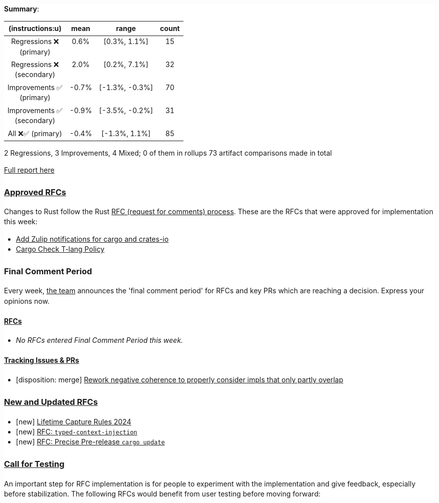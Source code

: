 **Summary**:

| (instructions:u)                   | mean  | range          | count |
|:----------------------------------:|:-----:|:--------------:|:-----:|
| Regressions ❌ <br /> (primary)    | 0.6%  | [0.3%, 1.1%]   | 15    |
| Regressions ❌ <br /> (secondary)  | 2.0%  | [0.2%, 7.1%]   | 32    |
| Improvements ✅ <br /> (primary)   | -0.7% | [-1.3%, -0.3%] | 70    |
| Improvements ✅ <br /> (secondary) | -0.9% | [-3.5%, -0.2%] | 31    |
| All ❌✅ (primary)                 | -0.4% | [-1.3%, 1.1%]  | 85    |


2 Regressions, 3 Improvements, 4 Mixed; 0 of them in rollups
73 artifact comparisons made in total

[Full report here](https://github.com/rust-lang/rustc-perf/blob/master/triage/2023-09-26.md)

### [Approved RFCs](https://github.com/rust-lang/rfcs/commits/master)

Changes to Rust follow the Rust [RFC (request for comments) process](https://github.com/rust-lang/rfcs#rust-rfcs). These
are the RFCs that were approved for implementation this week:

* [Add Zulip notifications for cargo and crates-io](https://github.com/rust-lang/rfcs/pull/3495)
* [Cargo Check T-lang Policy](https://github.com/rust-lang/rfcs/pull/3477)

### Final Comment Period

Every week, [the team](https://www.rust-lang.org/team.html) announces the 'final comment period' for RFCs and key PRs
which are reaching a decision. Express your opinions now.

#### [RFCs](https://github.com/rust-lang/rfcs/labels/final-comment-period)

* *No RFCs entered Final Comment Period this week.*

#### [Tracking Issues & PRs](https://github.com/rust-lang/rust/issues?q=is%3Aopen+label%3Afinal-comment-period+sort%3Aupdated-desc)
* [disposition: merge] [Rework negative coherence to properly consider impls that only partly overlap](https://github.com/rust-lang/rust/pull/112875)

### [New and Updated RFCs](https://github.com/rust-lang/rfcs/pulls)
* [new] [Lifetime Capture Rules 2024](https://github.com/rust-lang/rfcs/pull/3498)
* [new] [RFC: `typed-context-injection`](https://github.com/rust-lang/rfcs/pull/3496)
* [new] [RFC: Precise Pre-release `cargo update`](https://github.com/rust-lang/rfcs/pull/3493)

### [Call for Testing](https://github.com/rust-lang/rfcs/issues?q=label%3Acall-for-testing)
An important step for RFC implementation is for people to experiment with the
implementation and give feedback, especially before stabilization.  The following
RFCs would benefit from user testing before moving forward:


[submit_crate]: https://users.rust-lang.org/t/crate-of-the-week/2704
[guidelines]: https://users.rust-lang.org/t/twir-call-for-participation/4821
[merged]: https://github.com/search?q=is%3Apr+org%3Arust-lang+is%3Amerged+merged%3A2023-09-18..2023-09-25
[calendar]: https://www.google.com/calendar/embed?src=apd9vmbc22egenmtu5l6c5jbfc%40group.calendar.google.com
[community]: mailto:community-team@rust-lang.org